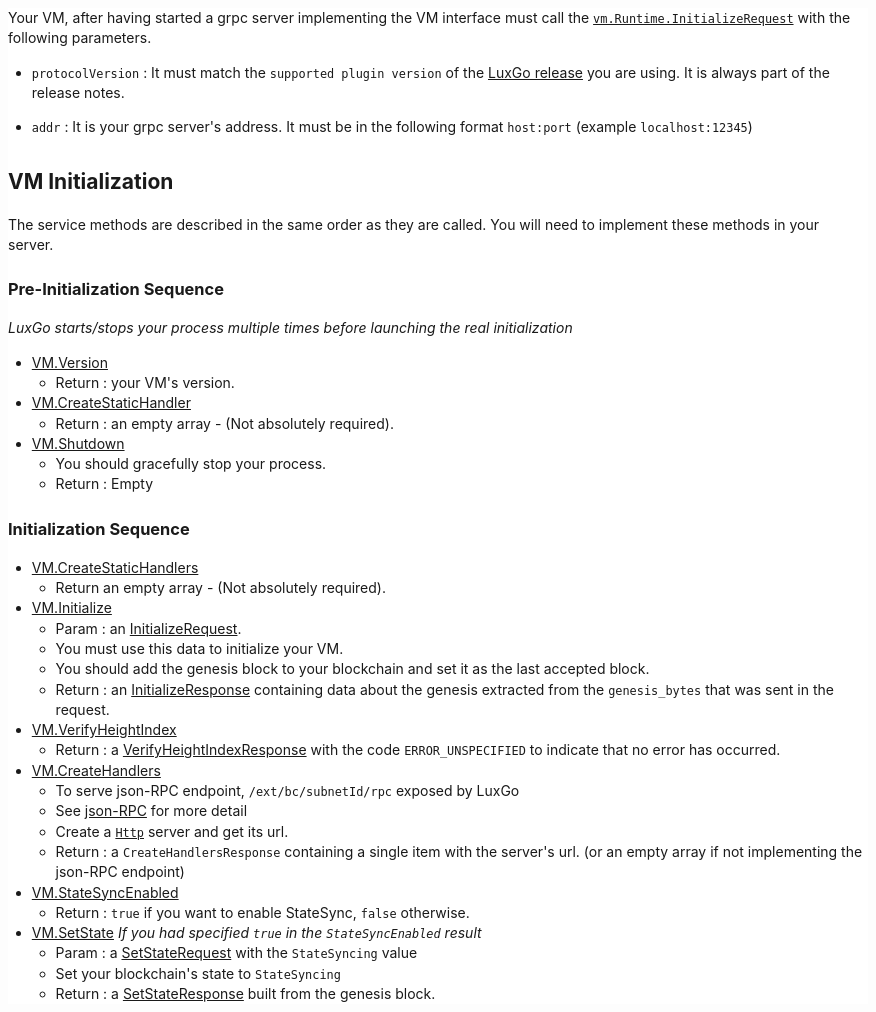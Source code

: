Your VM, after having started a grpc server implementing the VM interface must call the 
[`vm.Runtime.InitializeRequest`](https://buf.build/luxdefi/lux/docs/main:vm.runtime#vm.runtime.InitializeRequest)
with the following parameters.

- `protocolVersion` : It must match the `supported plugin version` of the 
[LuxGo release](https://github.com/luxdefi/LuxGo/releases) you are using. 
It is always part of the release notes.

- `addr` : It is your grpc server's address. It must be in the following format
  `host:port` (example `localhost:12345`)

## VM Initialization

The service methods are described in the same order as they are called.
You will need to implement these methods in your server.

### Pre-Initialization Sequence

_LuxGo starts/stops your process multiple times before launching the real initialization_ 

- [VM.Version](https://buf.build/luxdefi/lux/docs/main:vm#vm.VM.Version) 
  - Return : your VM's version.
- [VM.CreateStaticHandler](https://buf.build/luxdefi/lux/docs/main:vm#vm.VM.CreateStaticHandlers) 
  - Return : an empty array - (Not absolutely required). 
- [VM.Shutdown](https://buf.build/luxdefi/lux/docs/main:vm#vm.VM.Shutdown)
  - You should gracefully stop your process.
  - Return : Empty

### Initialization Sequence

- [VM.CreateStaticHandlers](https://buf.build/luxdefi/lux/docs/main:vm#vm.VM.CreateStaticHandlers)
  - Return an empty array - (Not absolutely required). 
- [VM.Initialize](https://buf.build/luxdefi/lux/docs/main:vm#vm.VM.Initialize)
  - Param : an 
  [InitializeRequest](https://buf.build/luxdefi/lux/docs/main:vm#vm.InitializeRequest).
  - You must use this data to initialize your VM.
  - You should add the genesis block to your blockchain and set it as the last accepted block.
  - Return : an 
  [InitializeResponse](https://buf.build/luxdefi/lux/docs/main:vm#vm.InitializeResponse) 
  containing data about the genesis extracted from the `genesis_bytes` that was sent in the 
  request.
- [VM.VerifyHeightIndex](https://buf.build/luxdefi/lux/docs/main:vm#vm.VM.VerifyHeightIndex)
  - Return : a 
[VerifyHeightIndexResponse](https://buf.build/luxdefi/lux/docs/main:vm#vm.VerifyHeightIndexResponse)
  with the code `ERROR_UNSPECIFIED` to indicate that no error has occurred.
- [VM.CreateHandlers](https://buf.build/luxdefi/lux/docs/main:vm#vm.VM.CreateHandlers)
  - To serve json-RPC endpoint, `/ext/bc/subnetId/rpc` exposed by LuxGo 
  - See [json-RPC](#json-rpc) for more detail
  - Create a [`Http`](https://buf.build/luxdefi/lux/docs/main:http) server and get its url.
  - Return : a `CreateHandlersResponse` containing a single item with the server's url. (or an empty
  array if not implementing the json-RPC endpoint)
- [VM.StateSyncEnabled](https://buf.build/luxdefi/lux/docs/main:vm#vm.VM.StateSyncEnabled)
  - Return : `true` if you want to enable StateSync, `false` otherwise.
- [VM.SetState](https://buf.build/luxdefi/lux/docs/main:vm#vm.VM.SetState)
    _If you had specified `true` in the `StateSyncEnabled` result_ 
  - Param : a 
  [SetStateRequest](https://buf.build/luxdefi/lux/docs/main:vm#vm.SetStateRequest) 
  with the `StateSyncing` value
  - Set your blockchain's state to `StateSyncing`
  - Return : a 
  [SetStateResponse](https://buf.build/luxdefi/lux/docs/main:vm#vm.SetStateResponse) 
  built from the genesis block.
